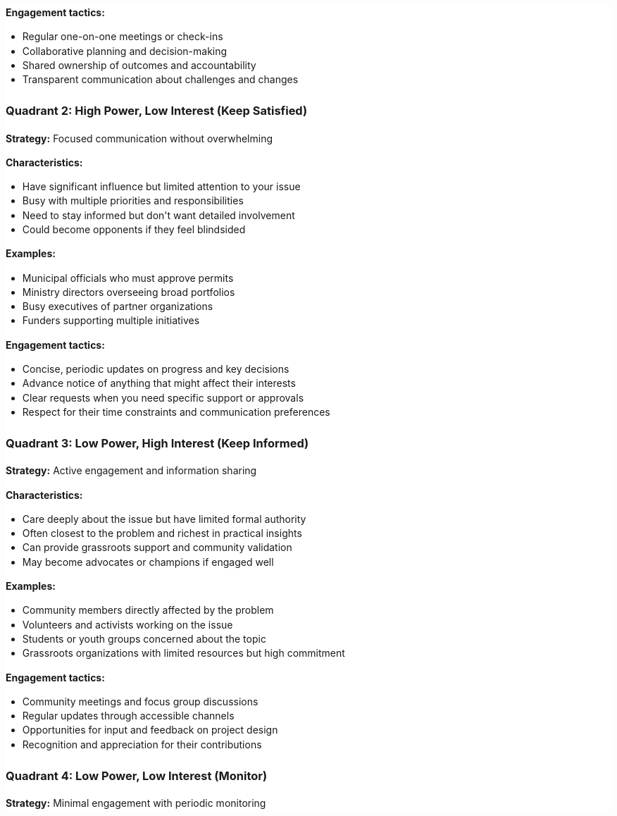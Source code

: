 **Engagement tactics:**
- Regular one-on-one meetings or check-ins
- Collaborative planning and decision-making
- Shared ownership of outcomes and accountability
- Transparent communication about challenges and changes

### **Quadrant 2: High Power, Low Interest (Keep Satisfied)**
**Strategy:** Focused communication without overwhelming

**Characteristics:**
- Have significant influence but limited attention to your issue
- Busy with multiple priorities and responsibilities
- Need to stay informed but don't want detailed involvement
- Could become opponents if they feel blindsided

**Examples:**
- Municipal officials who must approve permits
- Ministry directors overseeing broad portfolios
- Busy executives of partner organizations
- Funders supporting multiple initiatives

**Engagement tactics:**
- Concise, periodic updates on progress and key decisions
- Advance notice of anything that might affect their interests
- Clear requests when you need specific support or approvals
- Respect for their time constraints and communication preferences

### **Quadrant 3: Low Power, High Interest (Keep Informed)**
**Strategy:** Active engagement and information sharing

**Characteristics:**
- Care deeply about the issue but have limited formal authority
- Often closest to the problem and richest in practical insights
- Can provide grassroots support and community validation
- May become advocates or champions if engaged well

**Examples:**
- Community members directly affected by the problem
- Volunteers and activists working on the issue
- Students or youth groups concerned about the topic
- Grassroots organizations with limited resources but high commitment

**Engagement tactics:**
- Community meetings and focus group discussions
- Regular updates through accessible channels
- Opportunities for input and feedback on project design
- Recognition and appreciation for their contributions

### **Quadrant 4: Low Power, Low Interest (Monitor)**
**Strategy:** Minimal engagement with periodic monitoring
